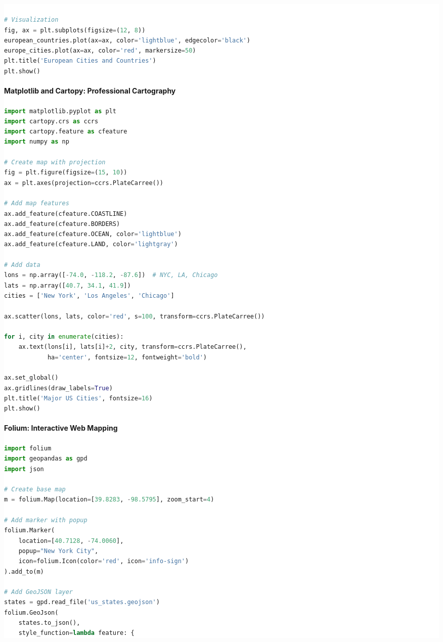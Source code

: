 ```python

# Visualization
fig, ax = plt.subplots(figsize=(12, 8))
european_countries.plot(ax=ax, color='lightblue', edgecolor='black')
europe_cities.plot(ax=ax, color='red', markersize=50)
plt.title('European Cities and Countries')
plt.show()
```

#### **Matplotlib and Cartopy: Professional Cartography**
```python
import matplotlib.pyplot as plt
import cartopy.crs as ccrs
import cartopy.feature as cfeature
import numpy as np

# Create map with projection
fig = plt.figure(figsize=(15, 10))
ax = plt.axes(projection=ccrs.PlateCarree())

# Add map features
ax.add_feature(cfeature.COASTLINE)
ax.add_feature(cfeature.BORDERS)
ax.add_feature(cfeature.OCEAN, color='lightblue')
ax.add_feature(cfeature.LAND, color='lightgray')

# Add data
lons = np.array([-74.0, -118.2, -87.6])  # NYC, LA, Chicago
lats = np.array([40.7, 34.1, 41.9])
cities = ['New York', 'Los Angeles', 'Chicago']

ax.scatter(lons, lats, color='red', s=100, transform=ccrs.PlateCarree())

for i, city in enumerate(cities):
    ax.text(lons[i], lats[i]+2, city, transform=ccrs.PlateCarree(), 
            ha='center', fontsize=12, fontweight='bold')

ax.set_global()
ax.gridlines(draw_labels=True)
plt.title('Major US Cities', fontsize=16)
plt.show()
```

#### **Folium: Interactive Web Mapping**
```python
import folium
import geopandas as gpd
import json

# Create base map
m = folium.Map(location=[39.8283, -98.5795], zoom_start=4)

# Add marker with popup
folium.Marker(
    location=[40.7128, -74.0060],
    popup="New York City",
    icon=folium.Icon(color='red', icon='info-sign')
).add_to(m)

# Add GeoJSON layer
states = gpd.read_file('us_states.geojson')
folium.GeoJson(
    states.to_json(),
    style_function=lambda feature: {
```